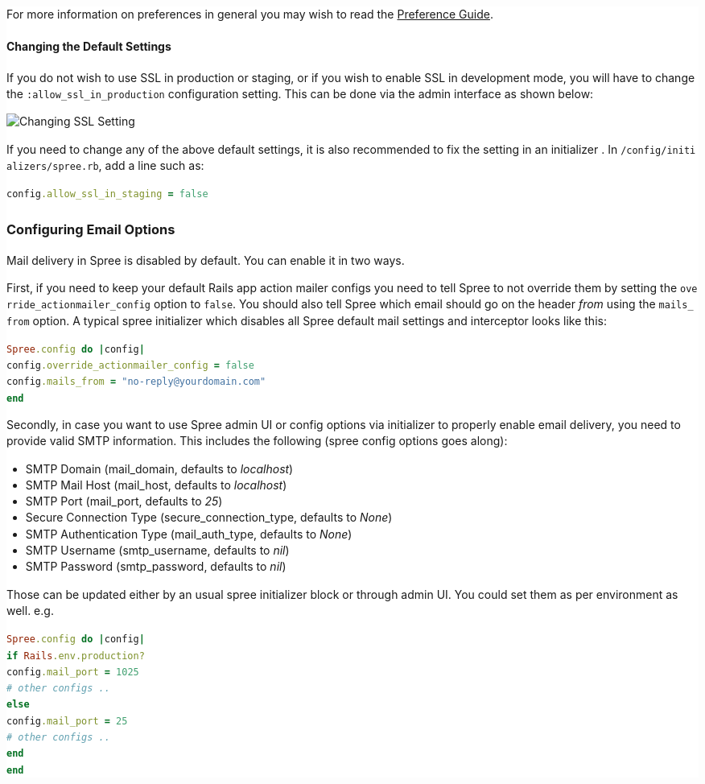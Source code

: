 For more information on preferences in general you may wish to read the
[Preference Guide](preferences.html).

#### Changing the Default Settings

If you do not wish to use SSL in production or staging, or if you wish to enable SSL in development mode, you will have to change the `:allow_ssl_in_production` configuration setting. This can be done via the admin interface as shown below:

![Changing SSL Setting](../images/developer/change_ssl_setting.png "Changing SSL Setting")

If you need to change any of the above default settings, it is also
recommended to fix the setting in an initializer . In
`/config/initializers/spree.rb`, add a line such as:

```ruby
config.allow_ssl_in_staging = false
```

### Configuring Email Options

Mail delivery in Spree is disabled by default. You can enable it in two ways.

First, if you need to keep your default Rails app action mailer configs you need to tell Spree to not override them by setting the `override_actionmailer_config` option to `false`. You should also tell Spree which email should go on the header *from* using the `mails_from` option. A typical spree initializer which disables all Spree default mail settings and interceptor looks like this:

```ruby
Spree.config do |config|
config.override_actionmailer_config = false
config.mails_from = "no-reply@yourdomain.com"
end
```

Secondly, in case you want to use Spree admin UI or config options via
initializer to properly enable email delivery, you need to provide valid
SMTP information. This includes the following (spree config options goes
  along):

  * SMTP Domain (mail_domain, defaults to *localhost*)
  * SMTP Mail Host (mail_host, defaults to *localhost*)
  * SMTP Port (mail_port, defaults to *25*)
  * Secure Connection Type (secure_connection_type, defaults to *None*)
  * SMTP Authentication Type (mail_auth_type, defaults to *None*)
  * SMTP Username (smtp_username, defaults to *nil*)
  * SMTP Password (smtp_password, defaults to *nil*)

  Those can be updated either by an usual spree initializer block or through
  admin UI. You could set them as per environment as well. e.g.

  ```ruby
  Spree.config do |config|
  if Rails.env.production?
  config.mail_port = 1025
  # other configs ..
  else
  config.mail_port = 25
  # other configs ..
  end
  end
  ```
